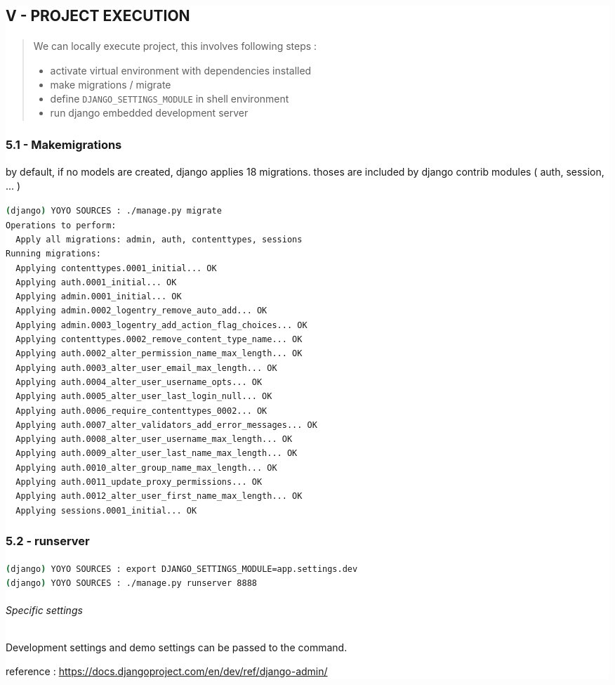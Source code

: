 
V - PROJECT EXECUTION
-----------------------------------------------------------------------


> We can locally execute project, this involves following steps :
> - activate virtual environment with dependencies installed
> - make migrations / migrate
> - define `DJANGO_SETTINGS_MODULE` in shell environment
> - run django embedded development server



### 5.1 - Makemigrations

by default, if no models are created, django applies 18 migrations.
thoses are included by django contrib modules ( auth, session, ... )

```sh
(django) YOYO SOURCES : ./manage.py migrate
Operations to perform:
  Apply all migrations: admin, auth, contenttypes, sessions
Running migrations:
  Applying contenttypes.0001_initial... OK
  Applying auth.0001_initial... OK
  Applying admin.0001_initial... OK
  Applying admin.0002_logentry_remove_auto_add... OK
  Applying admin.0003_logentry_add_action_flag_choices... OK
  Applying contenttypes.0002_remove_content_type_name... OK
  Applying auth.0002_alter_permission_name_max_length... OK
  Applying auth.0003_alter_user_email_max_length... OK
  Applying auth.0004_alter_user_username_opts... OK
  Applying auth.0005_alter_user_last_login_null... OK
  Applying auth.0006_require_contenttypes_0002... OK
  Applying auth.0007_alter_validators_add_error_messages... OK
  Applying auth.0008_alter_user_username_max_length... OK
  Applying auth.0009_alter_user_last_name_max_length... OK
  Applying auth.0010_alter_group_name_max_length... OK
  Applying auth.0011_update_proxy_permissions... OK
  Applying auth.0012_alter_user_first_name_max_length... OK
  Applying sessions.0001_initial... OK
```

### 5.2 - runserver

```sh
(django) YOYO SOURCES : export DJANGO_SETTINGS_MODULE=app.settings.dev
(django) YOYO SOURCES : ./manage.py runserver 8888
```

###### Specific settings

Development settings and demo settings can be passed to the command.

reference : https://docs.djangoproject.com/en/dev/ref/django-admin/
